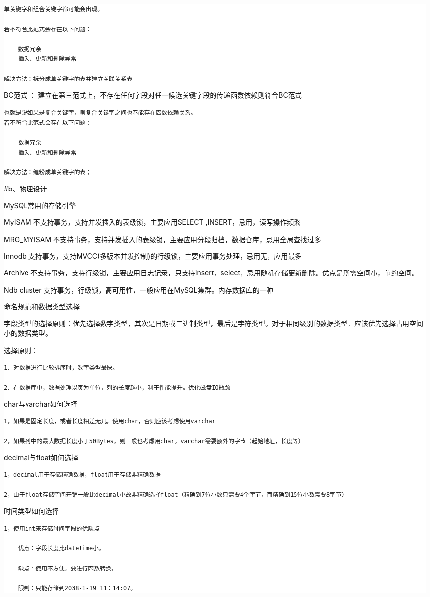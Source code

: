 	单关键字和组合关键字都可能会出现。

	若不符合此范式会存在以下问题：

		数据冗余
		插入、更新和删除异常

	解决方法：拆分成单关键字的表并建立关联关系表

BC范式 ： 建立在第三范式上，不存在任何字段对任一候选关键字段的传递函数依赖则符合BC范式

	也就是说如果是复合关键字，则复合关键字之间也不能存在函数依赖关系。
	若不符合此范式会存在以下问题：

		数据冗余
		插入、更新和删除异常

	解决方法：缠粉成单关键字的表；

#b、物理设计

MySQL常用的存储引擎

MyISAM     不支持事务，支持并发插入的表级锁，主要应用SELECT ,INSERT，忌用，读写操作频繁

MRG_MYISAM 不支持事务，支持并发插入的表级锁，主要应用分段归档，数据仓库，忌用全局查找过多

Innodb 支持事务，支持MVCC(多版本并发控制)的行级锁，主要应用事务处理，忌用无，应用最多

Archive 不支持事务，支持行级锁，主要应用日志记录，只支持insert，select，忌用随机存储更新删除。优点是所需空间小，节约空间。

Ndb cluster 支持事务，行级锁，高可用性，一般应用在MySQL集群。内存数据库的一种

命名规范和数据类型选择

字段类型的选择原则：优先选择数字类型，其次是日期或二进制类型，最后是字符类型。对于相同级别的数据类型，应该优先选择占用空间小的数据类型。

选择原则：

	1、对数据进行比较排序时，数字类型最快。

	2、在数据库中，数据处理以页为单位，列的长度越小，利于性能提升。优化磁盘IO瓶颈

char与varchar如何选择

	1，如果是固定长度，或者长度相差无几，使用char，否则应该考虑使用varchar

	2，如果列中的最大数据长度小于50Bytes，则一般也考虑用char。varchar需要额外的字节（起始地址，长度等）

decimal与float如何选择

	1，decimal用于存储精确数据，float用于存储非精确数据

	2，由于float存储空间开销一般比decimal小故非精确选择float（精确到7位小数只需要4个字节，而精确到15位小数需要8字节）

时间类型如何选择

	1，使用int来存储时间字段的优缺点

		优点：字段长度比datetime小。

		缺点：使用不方便，要进行函数转换。

		限制：只能存储到2038-1-19 11：14:07。
